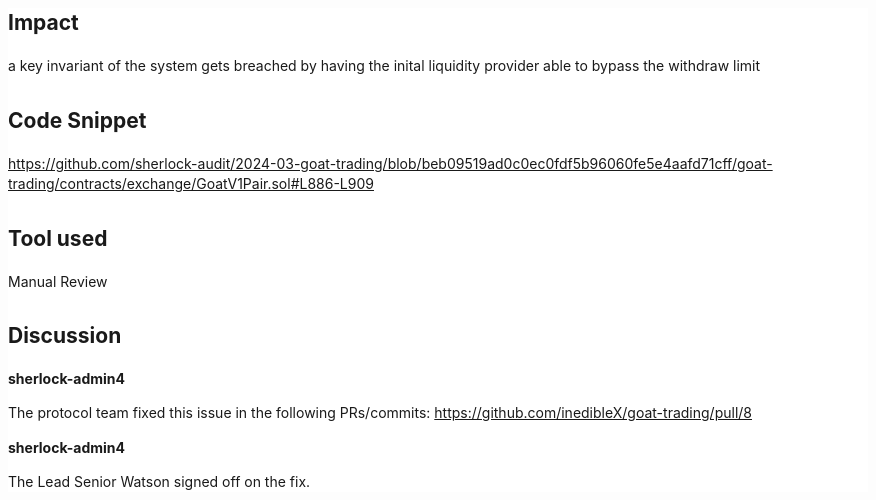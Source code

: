 ## Impact

a key invariant of the system gets breached by having the inital liquidity provider able to bypass the withdraw limit

## Code Snippet

https://github.com/sherlock-audit/2024-03-goat-trading/blob/beb09519ad0c0ec0fdf5b96060fe5e4aafd71cff/goat-trading/contracts/exchange/GoatV1Pair.sol#L886-L909

## Tool used

Manual Review



## Discussion

**sherlock-admin4**

The protocol team fixed this issue in the following PRs/commits:
https://github.com/inedibleX/goat-trading/pull/8


**sherlock-admin4**

The Lead Senior Watson signed off on the fix.

